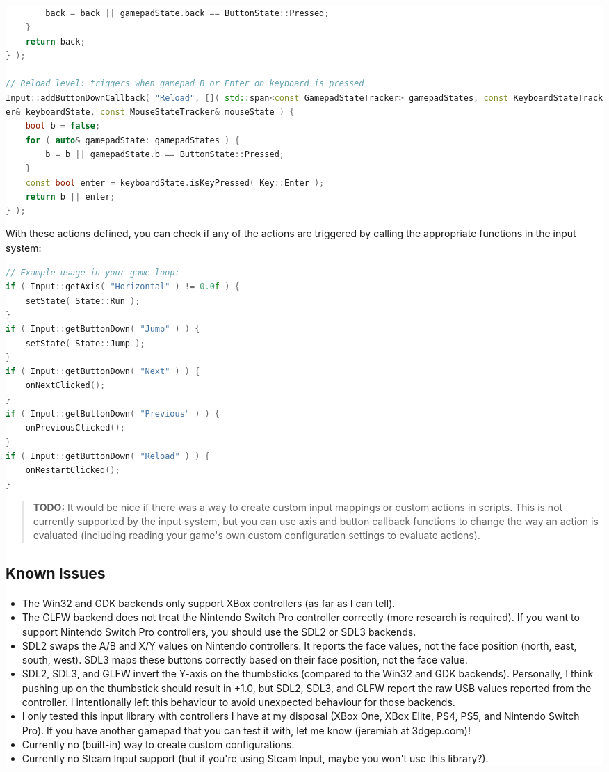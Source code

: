 ```cpp
        back = back || gamepadState.back == ButtonState::Pressed;
    }
    return back;
} );

// Reload level: triggers when gamepad B or Enter on keyboard is pressed
Input::addButtonDownCallback( "Reload", []( std::span<const GamepadStateTracker> gamepadStates, const KeyboardStateTracker& keyboardState, const MouseStateTracker& mouseState ) {
    bool b = false;
    for ( auto& gamepadState: gamepadStates ) {
        b = b || gamepadState.b == ButtonState::Pressed;
    }
    const bool enter = keyboardState.isKeyPressed( Key::Enter );
    return b || enter;
} );
```

With these actions defined, you can check if any of the actions are triggered by calling the appropriate functions in the input system:

```cpp
// Example usage in your game loop:
if ( Input::getAxis( "Horizontal" ) != 0.0f ) {
    setState( State::Run );
}
if ( Input::getButtonDown( "Jump" ) ) {
    setState( State::Jump );
}
if ( Input::getButtonDown( "Next" ) ) {
    onNextClicked();
}
if ( Input::getButtonDown( "Previous" ) ) {
    onPreviousClicked();
}
if ( Input::getButtonDown( "Reload" ) ) {
    onRestartClicked();
}
```

> **TODO:** It would be nice if there was a way to create custom input mappings or custom actions in scripts. This is not currently supported by the input system, but you can use axis and button callback functions to change the way an action is evaluated (including reading your game's own custom configuration settings to evaluate actions).

## Known Issues

- The Win32 and GDK backends only support XBox controllers (as far as I can tell).
- The GLFW backend does not treat the Nintendo Switch Pro controller correctly (more research is required). If you want to support Nintendo Switch Pro controllers, you should use the SDL2 or SDL3 backends.
- SDL2 swaps the A/B and X/Y values on Nintendo controllers. It reports the face values, not the face position (north, east, south, west). SDL3 maps these buttons correctly based on their face position, not the face value.
- SDL2, SDL3, and GLFW invert the Y-axis on the thumbsticks (compared to the Win32 and GDK backends). Personally, I think pushing up on the thumbstick should result in +1.0, but SDL2, SDL3, and GLFW report the raw USB values reported from the controller. I intentionally left this behaviour to avoid unexpected behaviour for those backends.
- I only tested this input library with controllers I have at my disposal (XBox One, XBox Elite, PS4, PS5, and Nintendo Switch Pro). If you have another gamepad that you can test it with, let me know (jeremiah at 3dgep.com)!
- Currently no (built-in) way to create custom configurations.
- Currently no Steam Input support (but if you're using Steam Input, maybe you won't use this library?).
